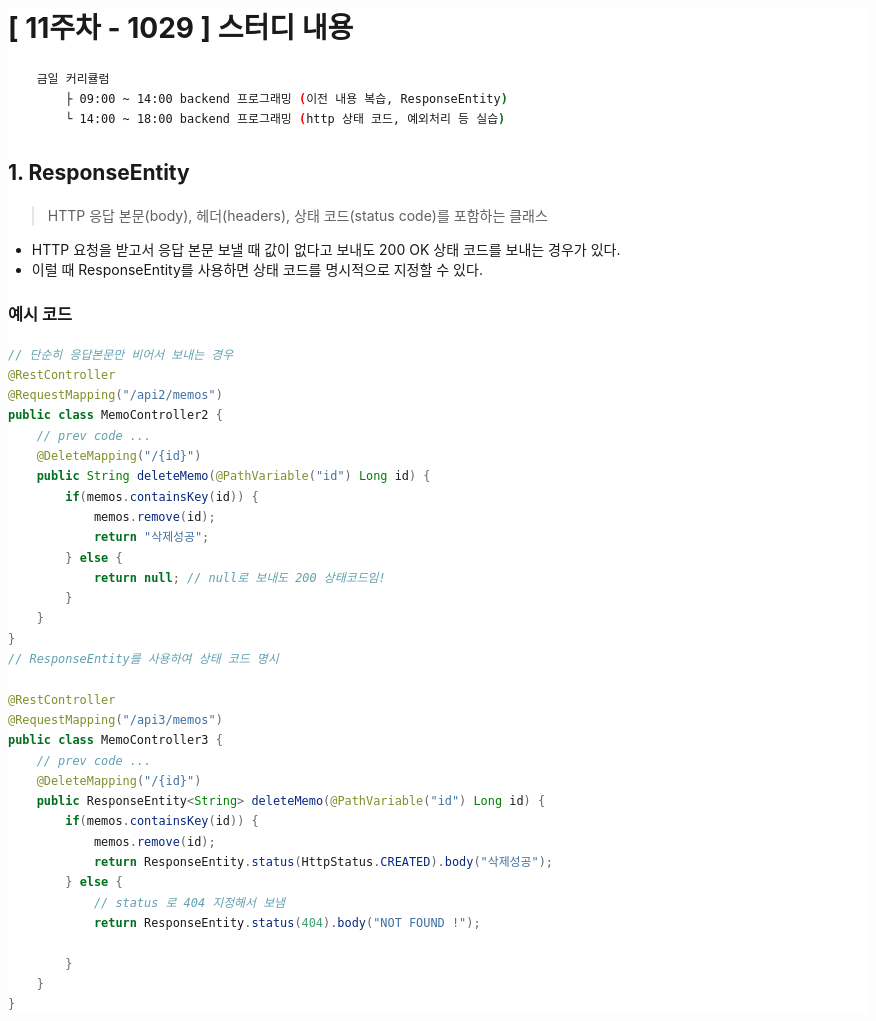 # [ 11주차 - 1029 ] 스터디 내용

```bash
    금일 커리큘럼
        ├ 09:00 ~ 14:00 backend 프로그래밍 (이전 내용 복습, ResponseEntity)
        └ 14:00 ~ 18:00 backend 프로그래밍 (http 상태 코드, 예외처리 등 실습)
```

## 1. ResponseEntity

> HTTP 응답 본문(body), 헤더(headers), 상태 코드(status code)를 포함하는 클래스

* HTTP 요청을 받고서 응답 본문 보낼 때 값이 없다고 보내도 200 OK 상태 코드를 보내는 경우가 있다.
* 이럴 때 ResponseEntity를 사용하면 상태 코드를 명시적으로 지정할 수 있다.

### 예시 코드

```java
// 단순히 응답본문만 비어서 보내는 경우
@RestController
@RequestMapping("/api2/memos")
public class MemoController2 {
    // prev code ...
    @DeleteMapping("/{id}")
    public String deleteMemo(@PathVariable("id") Long id) {
        if(memos.containsKey(id)) {
            memos.remove(id);
            return "삭제성공";
        } else {
            return null; // null로 보내도 200 상태코드임!
        }
    }
}
// ResponseEntity를 사용하여 상태 코드 명시

@RestController
@RequestMapping("/api3/memos")
public class MemoController3 {
    // prev code ...
    @DeleteMapping("/{id}")
    public ResponseEntity<String> deleteMemo(@PathVariable("id") Long id) {
        if(memos.containsKey(id)) {
            memos.remove(id);
            return ResponseEntity.status(HttpStatus.CREATED).body("삭제성공");
        } else {
            // status 로 404 지정해서 보냄
            return ResponseEntity.status(404).body("NOT FOUND !");
            
        }
    }
}
```
